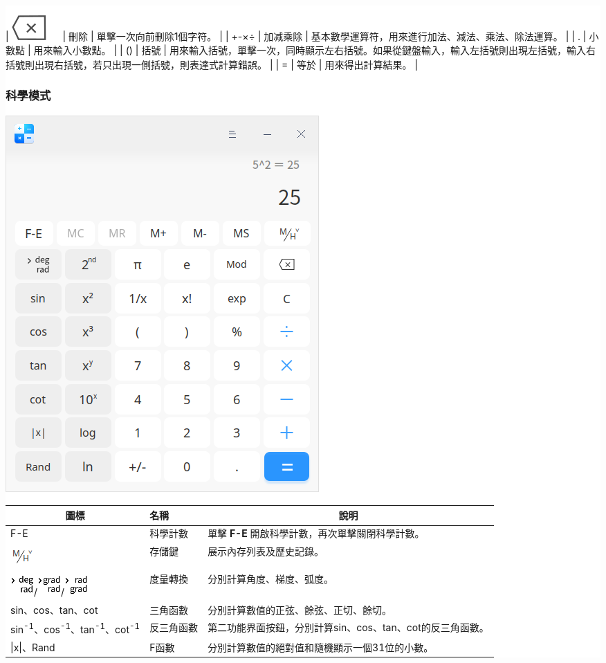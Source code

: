 | ![delete](../common/delete.svg) | 刪除      | 單擊一次向前刪除1個字符。                                    |
| +-×÷                       | 加减乘除 | 基本數學運算符，用來進行加法、減法、乘法、除法運算。         |
| .                          | 小數點   | 用來輸入小數點。                                             |
| ()                         | 括號   | 用來輸入括號，單擊一次，同時顯示左右括號。如果從鍵盤輸入，輸入左括號則出現左括號，輸入右括號則出現右括號，若只出現一側括號，則表達式計算錯誤。 |
| =                          | 等於     | 用來得出計算結果。                                           |

### 科學模式

![0|scientific](fig/scientific_mode.png)

| 圖標                       | 名稱     | 說明                                                         |
| -------------------------- | :------- | ------------------------------------------------------------ |
| F-E        | 科學計數 | 單擊 **F-E** 開啟科學計數，再次單擊關閉科學計數。 |
| ![icon](fig/MH.png)  | 存儲鍵 | 展示內存列表及歷史記錄。 |
| ![icon](fig/deg.png)/![icon](fig/grad.png)/![icon](fig/rad.png) | 度量轉換 | 分別計算角度、梯度、弧度。 |
| sin、cos、tan、cot          | 三角函數 | 分別計算數值的正弦、餘弦、正切、餘切。                        |
| sin<sup>-1</sup>、cos<sup>-1</sup>、tan<sup>-1</sup>、cot<sup>-1</sup> | 反三角函數 | 第二功能界面按鈕，分別計算sin、cos、tan、cot的反三角函數。 |
| &#124;x&#124;、Rand | F函數 | 分別計算數值的絕對值和隨機顯示一個31位的小數。              |